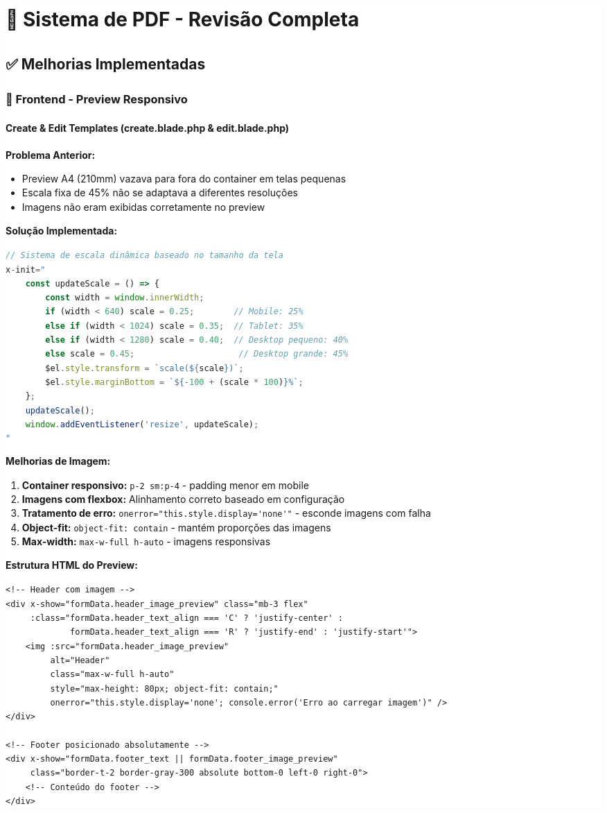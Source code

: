 # 📄 Sistema de PDF - Revisão Completa

## ✅ Melhorias Implementadas

### 🎨 Frontend - Preview Responsivo

#### **Create & Edit Templates (create.blade.php & edit.blade.php)**

**Problema Anterior:**
- Preview A4 (210mm) vazava para fora do container em telas pequenas
- Escala fixa de 45% não se adaptava a diferentes resoluções
- Imagens não eram exibidas corretamente no preview

**Solução Implementada:**

```javascript
// Sistema de escala dinâmica baseado no tamanho da tela
x-init="
    const updateScale = () => {
        const width = window.innerWidth;
        if (width < 640) scale = 0.25;        // Mobile: 25%
        else if (width < 1024) scale = 0.35;  // Tablet: 35%
        else if (width < 1280) scale = 0.40;  // Desktop pequeno: 40%
        else scale = 0.45;                     // Desktop grande: 45%
        $el.style.transform = `scale(${scale})`;
        $el.style.marginBottom = `${-100 + (scale * 100)}%`;
    };
    updateScale();
    window.addEventListener('resize', updateScale);
"
```

**Melhorias de Imagem:**

1. **Container responsivo:** `p-2 sm:p-4` - padding menor em mobile
2. **Imagens com flexbox:** Alinhamento correto baseado em configuração
3. **Tratamento de erro:** `onerror="this.style.display='none'"` - esconde imagens com falha
4. **Object-fit:** `object-fit: contain` - mantém proporções das imagens
5. **Max-width:** `max-w-full h-auto` - imagens responsivas

**Estrutura HTML do Preview:**

```blade
<!-- Header com imagem -->
<div x-show="formData.header_image_preview" class="mb-3 flex" 
     :class="formData.header_text_align === 'C' ? 'justify-center' : 
             formData.header_text_align === 'R' ? 'justify-end' : 'justify-start'">
    <img :src="formData.header_image_preview"
         alt="Header"
         class="max-w-full h-auto"
         style="max-height: 80px; object-fit: contain;"
         onerror="this.style.display='none'; console.error('Erro ao carregar imagem')" />
</div>

<!-- Footer posicionado absolutamente -->
<div x-show="formData.footer_text || formData.footer_image_preview"
     class="border-t-2 border-gray-300 absolute bottom-0 left-0 right-0">
    <!-- Conteúdo do footer -->
</div>
```
